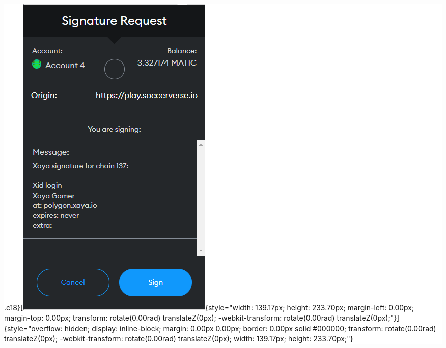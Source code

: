 .c18}[![](images/image109.png){style="width: 139.17px; height: 233.70px; margin-left: 0.00px; margin-top: 0.00px; transform: rotate(0.00rad) translateZ(0px); -webkit-transform: rotate(0.00rad) translateZ(0px);"}]{style="overflow: hidden; display: inline-block; margin: 0.00px 0.00px; border: 0.00px solid #000000; transform: rotate(0.00rad) translateZ(0px); -webkit-transform: rotate(0.00rad) translateZ(0px); width: 139.17px; height: 233.70px;"}
